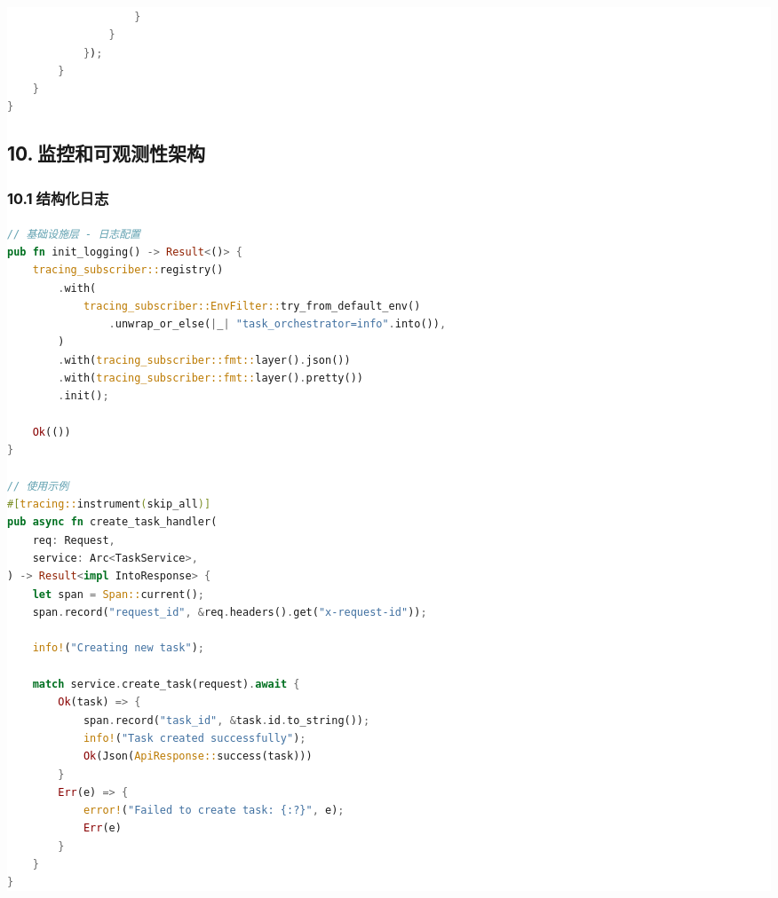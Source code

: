 ```rust
                    }
                }
            });
        }
    }
}
```

## 10. 监控和可观测性架构

### 10.1 结构化日志

```rust
// 基础设施层 - 日志配置
pub fn init_logging() -> Result<()> {
    tracing_subscriber::registry()
        .with(
            tracing_subscriber::EnvFilter::try_from_default_env()
                .unwrap_or_else(|_| "task_orchestrator=info".into()),
        )
        .with(tracing_subscriber::fmt::layer().json())
        .with(tracing_subscriber::fmt::layer().pretty())
        .init();
    
    Ok(())
}

// 使用示例
#[tracing::instrument(skip_all)]
pub async fn create_task_handler(
    req: Request,
    service: Arc<TaskService>,
) -> Result<impl IntoResponse> {
    let span = Span::current();
    span.record("request_id", &req.headers().get("x-request-id"));
    
    info!("Creating new task");
    
    match service.create_task(request).await {
        Ok(task) => {
            span.record("task_id", &task.id.to_string());
            info!("Task created successfully");
            Ok(Json(ApiResponse::success(task)))
        }
        Err(e) => {
            error!("Failed to create task: {:?}", e);
            Err(e)
        }
    }
}
```
